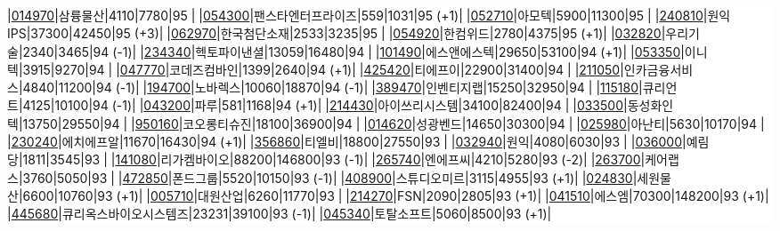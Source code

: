 |[014970](https://finance.daum.net/quotes/A014970)|삼륭물산|4110|7780|95 |
|[054300](https://finance.daum.net/quotes/A054300)|팬스타엔터프라이즈|559|1031|95 (+1)|
|[052710](https://finance.daum.net/quotes/A052710)|아모텍|5900|11300|95 |
|[240810](https://finance.daum.net/quotes/A240810)|원익IPS|37300|42450|95 (+3)|
|[062970](https://finance.daum.net/quotes/A062970)|한국첨단소재|2533|3235|95 |
|[054920](https://finance.daum.net/quotes/A054920)|한컴위드|2780|4375|95 (+1)|
|[032820](https://finance.daum.net/quotes/A032820)|우리기술|2340|3465|94 (-1)|
|[234340](https://finance.daum.net/quotes/A234340)|헥토파이낸셜|13059|16480|94 |
|[101490](https://finance.daum.net/quotes/A101490)|에스앤에스텍|29650|53100|94 (+1)|
|[053350](https://finance.daum.net/quotes/A053350)|이니텍|3915|9270|94 |
|[047770](https://finance.daum.net/quotes/A047770)|코데즈컴바인|1399|2640|94 (+1)|
|[425420](https://finance.daum.net/quotes/A425420)|티에프이|22900|31400|94 |
|[211050](https://finance.daum.net/quotes/A211050)|인카금융서비스|4840|11200|94 (-1)|
|[194700](https://finance.daum.net/quotes/A194700)|노바렉스|10060|18870|94 (-1)|
|[389470](https://finance.daum.net/quotes/A389470)|인벤티지랩|15250|32950|94 |
|[115180](https://finance.daum.net/quotes/A115180)|큐리언트|4125|10100|94 (-1)|
|[043200](https://finance.daum.net/quotes/A043200)|파루|581|1168|94 (+1)|
|[214430](https://finance.daum.net/quotes/A214430)|아이쓰리시스템|34100|82400|94 |
|[033500](https://finance.daum.net/quotes/A033500)|동성화인텍|13750|29550|94 |
|[950160](https://finance.daum.net/quotes/A950160)|코오롱티슈진|18100|36900|94 |
|[014620](https://finance.daum.net/quotes/A014620)|성광벤드|14650|30300|94 |
|[025980](https://finance.daum.net/quotes/A025980)|아난티|5630|10170|94 |
|[230240](https://finance.daum.net/quotes/A230240)|에치에프알|11670|16430|94 (+1)|
|[356860](https://finance.daum.net/quotes/A356860)|티엘비|18800|27550|93 |
|[032940](https://finance.daum.net/quotes/A032940)|원익|4080|6030|93 |
|[036000](https://finance.daum.net/quotes/A036000)|예림당|1811|3545|93 |
|[141080](https://finance.daum.net/quotes/A141080)|리가켐바이오|88200|146800|93 (-1)|
|[265740](https://finance.daum.net/quotes/A265740)|엔에프씨|4210|5280|93 (-2)|
|[263700](https://finance.daum.net/quotes/A263700)|케어랩스|3760|5050|93 |
|[472850](https://finance.daum.net/quotes/A472850)|폰드그룹|5520|10150|93 (-1)|
|[408900](https://finance.daum.net/quotes/A408900)|스튜디오미르|3115|4955|93 (+1)|
|[024830](https://finance.daum.net/quotes/A024830)|세원물산|6600|10760|93 (+1)|
|[005710](https://finance.daum.net/quotes/A005710)|대원산업|6260|11770|93 |
|[214270](https://finance.daum.net/quotes/A214270)|FSN|2090|2805|93 (+1)|
|[041510](https://finance.daum.net/quotes/A041510)|에스엠|70300|148200|93 (+1)|
|[445680](https://finance.daum.net/quotes/A445680)|큐리옥스바이오시스템즈|23231|39100|93 (-1)|
|[045340](https://finance.daum.net/quotes/A045340)|토탈소프트|5060|8500|93 (+1)|